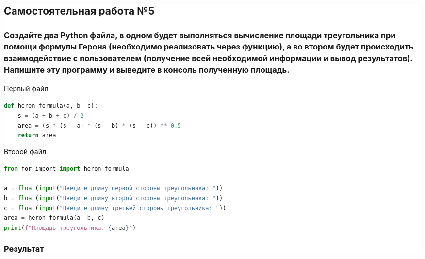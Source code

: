 ## Самостоятельная работа №5
### Создайте два Python файла, в одном будет выполняться вычисление площади треугольника при помощи формулы Герона (необходимо реализовать через функцию), а во втором будет происходить взаимодействие с пользователем (получение всей необходимой информации и вывод результатов). Напишите эту программу и выведите в консоль полученную площадь. 

Первый файл 
```python
def heron_formula(a, b, c):
    s = (a + b + c) / 2
    area = (s * (s - a) * (s - b) * (s - c)) ** 0.5
    return area
```

Второй файл 
```python
from for_import import heron_formula

a = float(input("Введите длину первой стороны треугольника: "))
b = float(input("Введите длину второй стороны треугольника: "))
c = float(input("Введите длину третьей стороны треугольника: "))
area = heron_formula(a, b, c)
print(f"Площадь треугольника: {area}")
```

### Результат